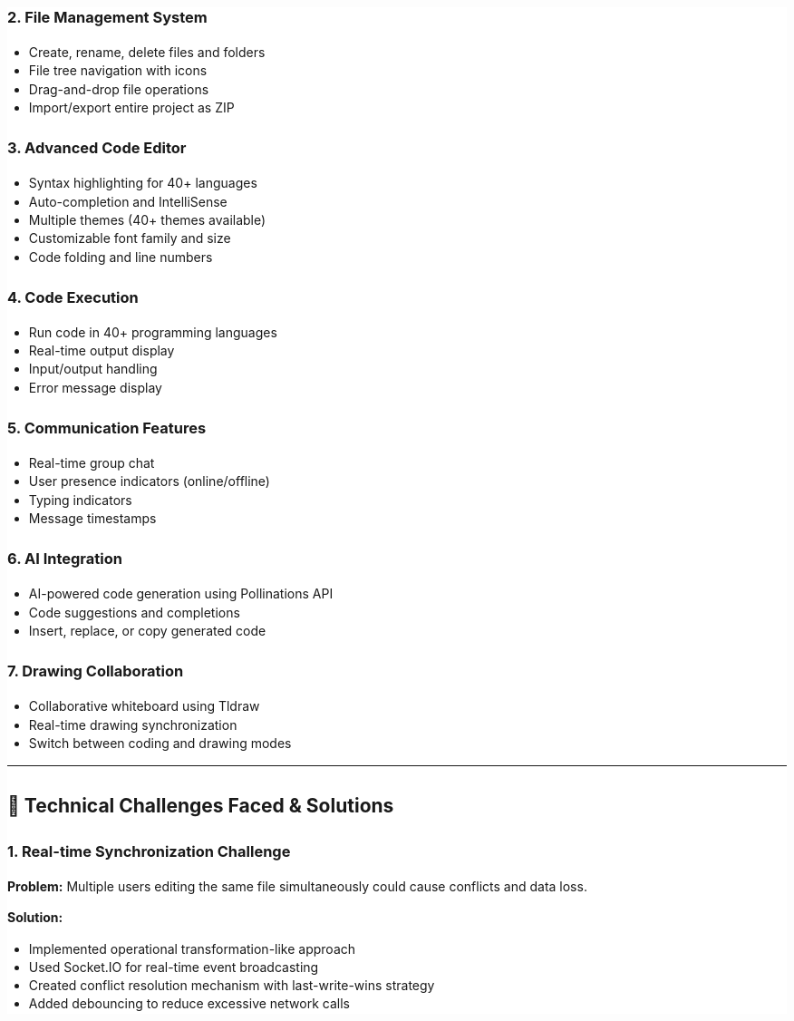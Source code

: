 ### 2. File Management System
- Create, rename, delete files and folders
- File tree navigation with icons
- Drag-and-drop file operations
- Import/export entire project as ZIP

### 3. Advanced Code Editor
- Syntax highlighting for 40+ languages
- Auto-completion and IntelliSense
- Multiple themes (40+ themes available)
- Customizable font family and size
- Code folding and line numbers

### 4. Code Execution
- Run code in 40+ programming languages
- Real-time output display
- Input/output handling
- Error message display

### 5. Communication Features
- Real-time group chat
- User presence indicators (online/offline)
- Typing indicators
- Message timestamps

### 6. AI Integration
- AI-powered code generation using Pollinations API
- Code suggestions and completions
- Insert, replace, or copy generated code

### 7. Drawing Collaboration
- Collaborative whiteboard using Tldraw
- Real-time drawing synchronization
- Switch between coding and drawing modes

---

## 💪 Technical Challenges Faced & Solutions

### 1. **Real-time Synchronization Challenge**
**Problem:** Multiple users editing the same file simultaneously could cause conflicts and data loss.

**Solution:** 
- Implemented operational transformation-like approach
- Used Socket.IO for real-time event broadcasting
- Created conflict resolution mechanism with last-write-wins strategy
- Added debouncing to reduce excessive network calls
